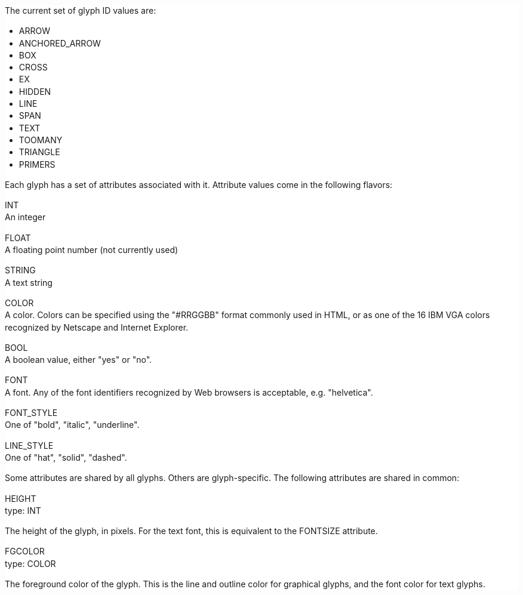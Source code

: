 The current set of glyph ID values are:

-   ARROW
-   ANCHORED\_ARROW
-   BOX
-   CROSS
-   EX
-   HIDDEN
-   LINE
-   SPAN
-   TEXT
-   TOOMANY
-   TRIANGLE
-   PRIMERS

Each glyph has a set of attributes associated with it. Attribute values
come in the following flavors:

INT  
An integer

FLOAT  
A floating point number (not currently used)

STRING  
A text string

COLOR  
A color. Colors can be specified using the "\#RRGGBB" format commonly
used in HTML, or as one of the 16 IBM VGA colors recognized by Netscape
and Internet Explorer.

BOOL  
A boolean value, either "yes" or "no".

FONT  
A font. Any of the font identifiers recognized by Web browsers is
acceptable, e.g. "helvetica".

FONT\_STYLE  
One of "bold", "italic", "underline".

LINE\_STYLE  
One of "hat", "solid", "dashed".

Some attributes are shared by all glyphs. Others are glyph-specific. The
following attributes are shared in common:

HEIGHT  
type: INT

The height of the glyph, in pixels. For the text font, this is
equivalent to the FONTSIZE attribute.

FGCOLOR  
type: COLOR

The foreground color of the glyph. This is the line and outline color
for graphical glyphs, and the font color for text glyphs.
